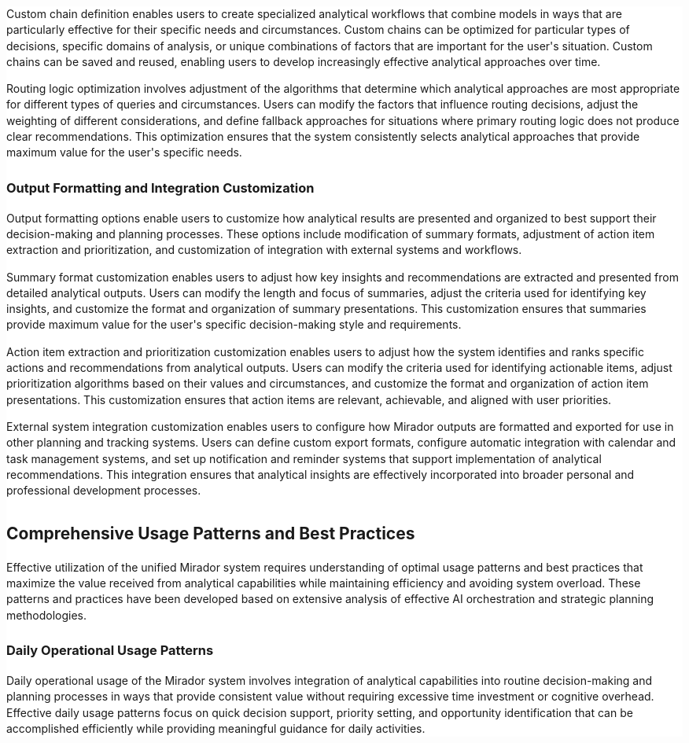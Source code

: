 Custom chain definition enables users to create specialized analytical workflows that combine models in ways that are particularly effective for their specific needs and circumstances. Custom chains can be optimized for particular types of decisions, specific domains of analysis, or unique combinations of factors that are important for the user's situation. Custom chains can be saved and reused, enabling users to develop increasingly effective analytical approaches over time.

Routing logic optimization involves adjustment of the algorithms that determine which analytical approaches are most appropriate for different types of queries and circumstances. Users can modify the factors that influence routing decisions, adjust the weighting of different considerations, and define fallback approaches for situations where primary routing logic does not produce clear recommendations. This optimization ensures that the system consistently selects analytical approaches that provide maximum value for the user's specific needs.

### Output Formatting and Integration Customization

Output formatting options enable users to customize how analytical results are presented and organized to best support their decision-making and planning processes. These options include modification of summary formats, adjustment of action item extraction and prioritization, and customization of integration with external systems and workflows.

Summary format customization enables users to adjust how key insights and recommendations are extracted and presented from detailed analytical outputs. Users can modify the length and focus of summaries, adjust the criteria used for identifying key insights, and customize the format and organization of summary presentations. This customization ensures that summaries provide maximum value for the user's specific decision-making style and requirements.

Action item extraction and prioritization customization enables users to adjust how the system identifies and ranks specific actions and recommendations from analytical outputs. Users can modify the criteria used for identifying actionable items, adjust prioritization algorithms based on their values and circumstances, and customize the format and organization of action item presentations. This customization ensures that action items are relevant, achievable, and aligned with user priorities.

External system integration customization enables users to configure how Mirador outputs are formatted and exported for use in other planning and tracking systems. Users can define custom export formats, configure automatic integration with calendar and task management systems, and set up notification and reminder systems that support implementation of analytical recommendations. This integration ensures that analytical insights are effectively incorporated into broader personal and professional development processes.

## Comprehensive Usage Patterns and Best Practices

Effective utilization of the unified Mirador system requires understanding of optimal usage patterns and best practices that maximize the value received from analytical capabilities while maintaining efficiency and avoiding system overload. These patterns and practices have been developed based on extensive analysis of effective AI orchestration and strategic planning methodologies.

### Daily Operational Usage Patterns

Daily operational usage of the Mirador system involves integration of analytical capabilities into routine decision-making and planning processes in ways that provide consistent value without requiring excessive time investment or cognitive overhead. Effective daily usage patterns focus on quick decision support, priority setting, and opportunity identification that can be accomplished efficiently while providing meaningful guidance for daily activities.
